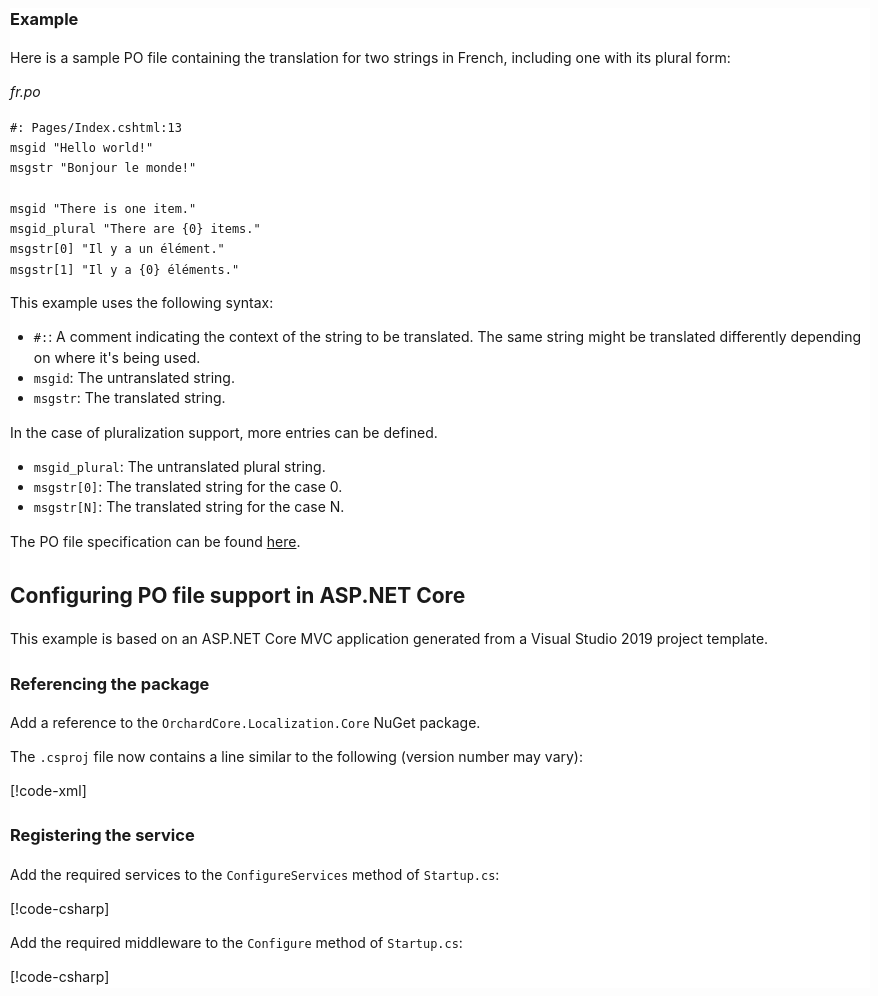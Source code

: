 ### Example

Here is a sample PO file containing the translation for two strings in French, including one with its plural form:

*fr.po*

```text
#: Pages/Index.cshtml:13
msgid "Hello world!"
msgstr "Bonjour le monde!"

msgid "There is one item."
msgid_plural "There are {0} items."
msgstr[0] "Il y a un élément."
msgstr[1] "Il y a {0} éléments."
```

This example uses the following syntax:

- `#:`: A comment indicating the context of the string to be translated. The same string might be translated differently depending on where it's being used.
- `msgid`: The untranslated string.
- `msgstr`: The translated string.

In the case of pluralization support, more entries can be defined.

- `msgid_plural`: The untranslated plural string.
- `msgstr[0]`: The translated string for the case 0.
- `msgstr[N]`: The translated string for the case N.

The PO file specification can be found [here](https://www.gnu.org/savannah-checkouts/gnu/gettext/manual/html_node/PO-Files.html).

## Configuring PO file support in ASP.NET Core

This example is based on an ASP.NET Core MVC application generated from a Visual Studio 2019 project template.

### Referencing the package

Add a reference to the `OrchardCore.Localization.Core` NuGet package.

The `.csproj` file now contains a line similar to the following (version number may vary):

[!code-xml[](localization/sample/5.x/POLocalization/POLocalization.csproj?range=8)]

### Registering the service

Add the required services to the `ConfigureServices` method of `Startup.cs`:

[!code-csharp[](localization/sample/5.x/POLocalization/Startup.cs?name=snippet_ConfigureServices&highlight=4-21)]

Add the required middleware to the `Configure` method of `Startup.cs`:

[!code-csharp[](localization/sample/3.x/POLocalization/Startup.cs?name=snippet_Configure&highlight=15)]
